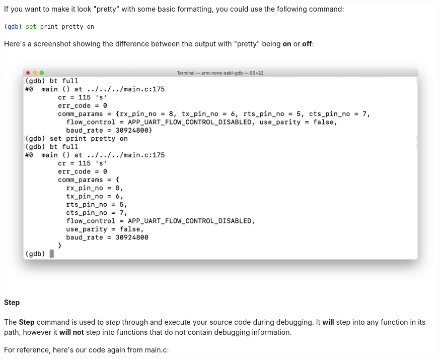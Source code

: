 If you want to make it look "pretty" with some basic formatting, you could use the following command:

```bash
(gdb) set print pretty on
```

Here's a screenshot showing the difference between the output with "pretty" being **on** or **off**:

![](Graphics/gdb_pretty_bt_full.png)

#### Step
The **Step** command is used to *step* through and execute your source code during debugging. It **will** step into any function in its path, however it **will not** step into functions that do not contain debugging information.

For reference, here's our code again from main.c:
